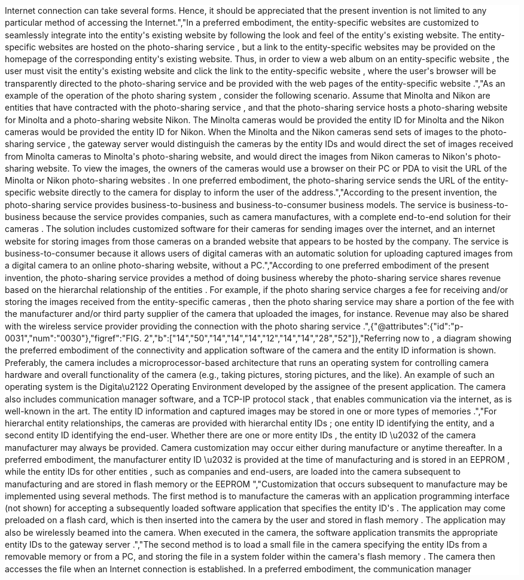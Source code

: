 Internet connection can take several forms. Hence, it should be appreciated that the present invention is not limited to any particular method of accessing the Internet.","In a preferred embodiment, the entity-specific websites  are customized to seamlessly integrate into the entity's existing website by following the look and feel of the entity's existing website. The entity-specific websites  are hosted on the photo-sharing service , but a link to the entity-specific websites  may be provided on the homepage of the corresponding entity's existing website. Thus, in order to view a web album on an entity-specific website , the user must visit the entity's existing website and click the link to the entity-specific website , where the user's browser  will be transparently directed to the photo-sharing service  and be provided with the web pages  of the entity-specific website .","As an example of the operation of the photo sharing system , consider the following scenario. Assume that Minolta and Nikon are entities  that have contracted with the photo-sharing service , and that the photo-sharing service  hosts a photo-sharing website  for Minolta and a photo-sharing website  Nikon. The Minolta cameras  would be provided the entity ID  for Minolta and the Nikon cameras  would be provided the entity ID  for Nikon. When the Minolta and the Nikon cameras  send sets of images to the photo-sharing service , the gateway server  would distinguish the cameras  by the entity IDs  and would direct the set of images received from Minolta cameras  to Minolta's photo-sharing website, and would direct the images from Nikon cameras  to Nikon's photo-sharing website. To view the images, the owners of the cameras  would use a browser  on their PC or PDA to visit the URL of the Minolta or Nikon photo-sharing websites . In one preferred embodiment, the photo-sharing service  sends the URL of the entity-specific website  directly to the camera  for display to inform the user of the address.","According to the present invention, the photo-sharing service  provides business-to-business and business-to-consumer business models. The service is business-to-business because the service provides companies, such as camera manufactures, with a complete end-to-end solution for their cameras . The solution includes customized software for their cameras  for sending images over the internet, and an internet website for storing images from those cameras  on a branded website that appears to be hosted by the company. The service is business-to-consumer because it allows users of digital cameras  with an automatic solution for uploading captured images from a digital camera  to an online photo-sharing website, without a PC.","According to one preferred embodiment of the present invention, the photo-sharing service  provides a method of doing business whereby the photo-sharing service  shares revenue based on the hierarchal relationship of the entities . For example, if the photo sharing service  charges a fee for receiving and\/or storing the images received from the entity-specific cameras , then the photo sharing service  may share a portion of the fee with the manufacturer and\/or third party supplier of the camera  that uploaded the images, for instance. Revenue may also be shared with the wireless service provider providing the connection with the photo sharing service .",{"@attributes":{"id":"p-0031","num":"0030"},"figref":"FIG. 2","b":["14","50","14","14","14","12","14","14","28","52"]},"Referring now to , a diagram showing the preferred embodiment of the connectivity and application software of the camera  and the entity ID  information is shown. Preferably, the camera  includes a microprocessor-based architecture that runs an operating system  for controlling camera hardware  and overall functionality of the camera  (e.g., taking pictures, storing pictures, and the like). An example of such an operating system  is the Digita\u2122 Operating Environment developed by the assignee of the present application. The camera  also includes communication manager  software, and a TCP-IP protocol stack , that enables communication via the internet, as is well-known in the art. The entity ID information  and captured images may be stored in one or more types of memories .","For hierarchal entity relationships, the cameras  are provided with hierarchal entity IDs ; one entity ID  identifying the entity, and a second entity ID  identifying the end-user. Whether there are one or more entity IDs , the entity ID \u2032 of the camera manufacturer may always be provided. Camera  customization may occur either during manufacture or anytime thereafter. In a preferred embodiment, the manufacturer entity ID \u2032 is provided at the time of manufacturing and is stored in an EEPROM , while the entity IDs  for other entities , such as companies and end-users, are loaded into the camera  subsequent to manufacturing and are stored in flash memory or the EEPROM ","Customization that occurs subsequent to manufacture may be implemented using several methods. The first method is to manufacture the cameras  with an application programming interface (not shown) for accepting a subsequently loaded software application that specifies the entity ID's . The application may come preloaded on a flash card, which is then inserted into the camera  by the user and stored in flash memory . The application may also be wirelessly beamed into the camera. When executed in the camera, the software application transmits the appropriate entity IDs  to the gateway server .","The second method is to load a small file in the camera  specifying the entity IDs  from a removable memory or from a PC, and storing the file in a system folder within the camera's flash memory . The camera  then accesses the file when an Internet connection is established. In a preferred embodiment, the communication manager